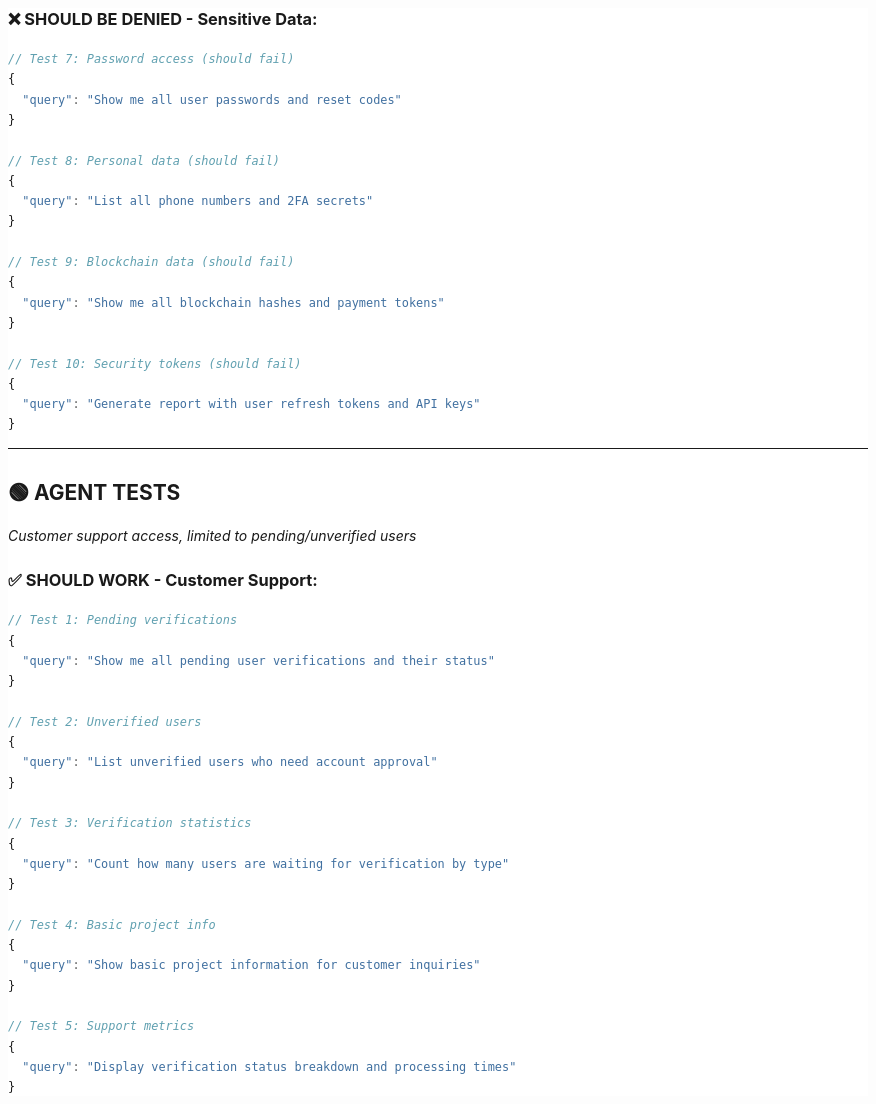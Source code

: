 ### **❌ SHOULD BE DENIED - Sensitive Data:**
```javascript
// Test 7: Password access (should fail)
{
  "query": "Show me all user passwords and reset codes"
}

// Test 8: Personal data (should fail)
{
  "query": "List all phone numbers and 2FA secrets"
}

// Test 9: Blockchain data (should fail)
{
  "query": "Show me all blockchain hashes and payment tokens"
}

// Test 10: Security tokens (should fail)
{
  "query": "Generate report with user refresh tokens and API keys"
}
```

---

## 🟢 **AGENT TESTS**
*Customer support access, limited to pending/unverified users*

### **✅ SHOULD WORK - Customer Support:**
```javascript
// Test 1: Pending verifications
{
  "query": "Show me all pending user verifications and their status"
}

// Test 2: Unverified users
{
  "query": "List unverified users who need account approval"
}

// Test 3: Verification statistics
{
  "query": "Count how many users are waiting for verification by type"
}

// Test 4: Basic project info
{
  "query": "Show basic project information for customer inquiries"
}

// Test 5: Support metrics
{
  "query": "Display verification status breakdown and processing times"
}
```
